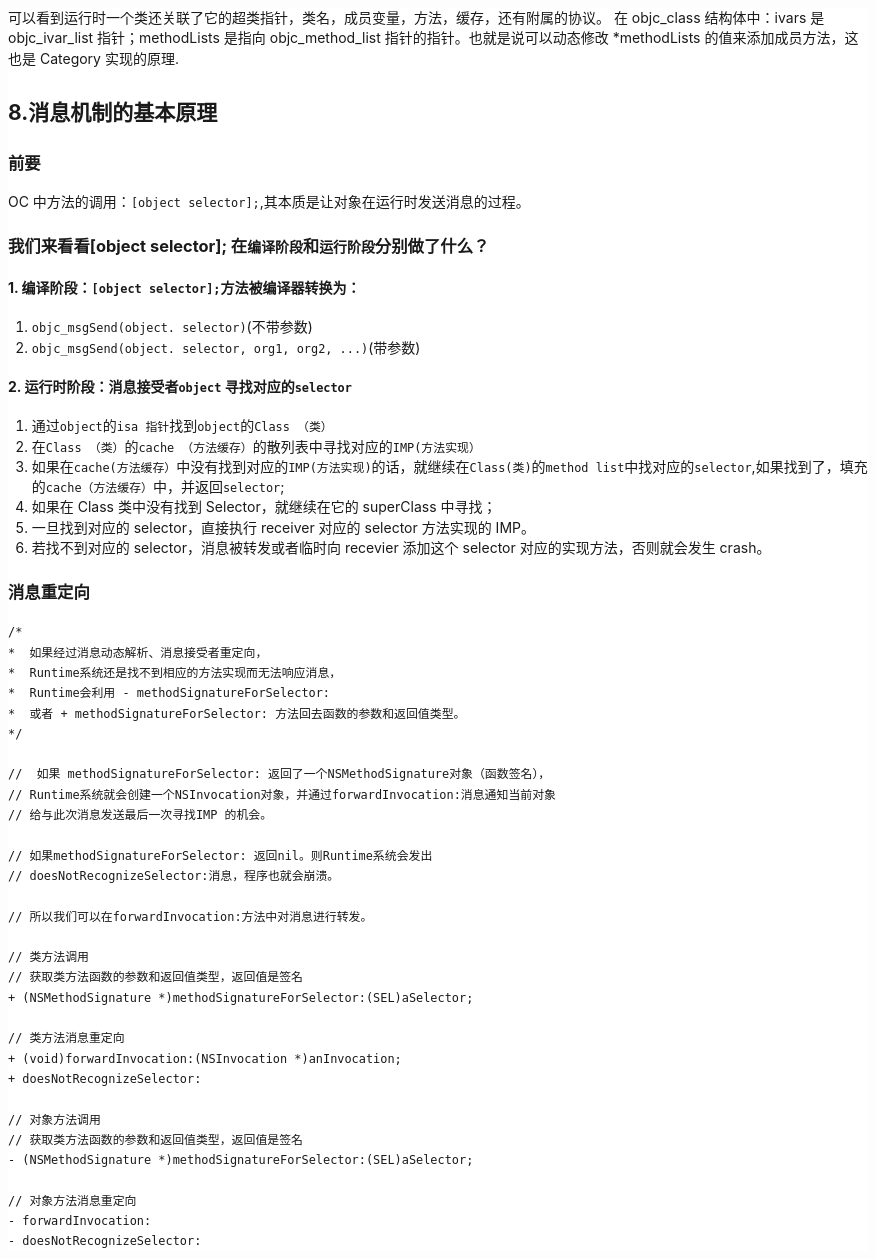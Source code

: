可以看到运行时一个类还关联了它的超类指针，类名，成员变量，方法，缓存，还有附属的协议。
在 objc_class 结构体中：ivars 是 objc_ivar_list 指针；methodLists 是指向 objc_method_list 指针的指针。也就是说可以动态修改 \*methodLists 的值来添加成员方法，这也是 Category 实现的原理.

## 8.消息机制的基本原理

### 前要

OC 中方法的调用：`[object selector];`,其本质是让对象在运行时发送消息的过程。

### 我们来看看[object selector]; 在`编译阶段`和`运行阶段`分别做了什么？

#### 1. 编译阶段：`[object selector];`方法被编译器转换为：

1. `objc_msgSend(object. selector)`(不带参数)
2. `objc_msgSend(object. selector, org1, org2, ...)`(带参数)

#### 2. 运行时阶段：消息接受者`object` 寻找对应的`selector`

1. 通过`object`的`isa 指针`找到`object`的`Class （类）`
2. 在`Class （类）`的`cache （方法缓存）`的散列表中寻找对应的`IMP(方法实现）`
3. 如果在`cache(方法缓存）`中没有找到对应的`IMP(方法实现)`的话，就继续在`Class(类)`的`method list`中找对应的`selector`,如果找到了，填充的`cache（方法缓存）`中，并返回`selector`;
4. 如果在 Class 类中没有找到 Selector，就继续在它的 superClass 中寻找；
5. 一旦找到对应的 selector，直接执行 receiver 对应的 selector 方法实现的 IMP。
6. 若找不到对应的 selector，消息被转发或者临时向 recevier 添加这个 selector 对应的实现方法，否则就会发生 crash。

### 消息重定向

```
/*
*  如果经过消息动态解析、消息接受者重定向，
*  Runtime系统还是找不到相应的方法实现而无法响应消息，
*  Runtime会利用 - methodSignatureForSelector:
*  或者 + methodSignatureForSelector: 方法回去函数的参数和返回值类型。
*/

//  如果 methodSignatureForSelector: 返回了一个NSMethodSignature对象（函数签名），
// Runtime系统就会创建一个NSInvocation对象，并通过forwardInvocation:消息通知当前对象
// 给与此次消息发送最后一次寻找IMP 的机会。

// 如果methodSignatureForSelector: 返回nil。则Runtime系统会发出
// doesNotRecognizeSelector:消息，程序也就会崩溃。

// 所以我们可以在forwardInvocation:方法中对消息进行转发。

// 类方法调用
// 获取类方法函数的参数和返回值类型，返回值是签名
+ (NSMethodSignature *)methodSignatureForSelector:(SEL)aSelector;

// 类方法消息重定向
+ (void)forwardInvocation:(NSInvocation *)anInvocation;
+ doesNotRecognizeSelector:

// 对象方法调用
// 获取类方法函数的参数和返回值类型，返回值是签名
- (NSMethodSignature *)methodSignatureForSelector:(SEL)aSelector;

// 对象方法消息重定向
- forwardInvocation:
- doesNotRecognizeSelector:
```
